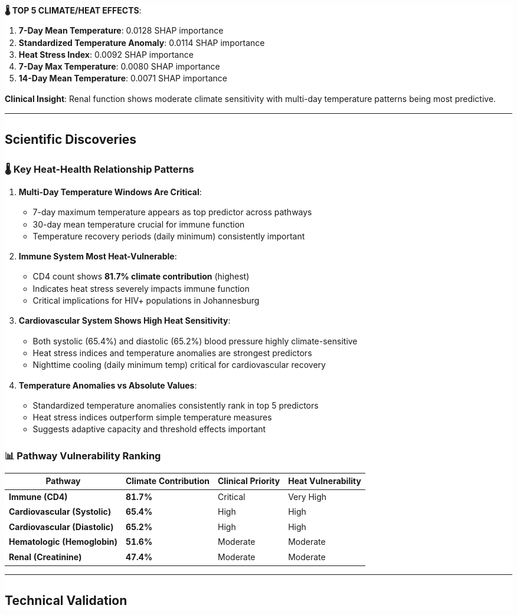 **🌡️ TOP 5 CLIMATE/HEAT EFFECTS**:
1. **7-Day Mean Temperature**: 0.0128 SHAP importance
2. **Standardized Temperature Anomaly**: 0.0114 SHAP importance
3. **Heat Stress Index**: 0.0092 SHAP importance
4. **7-Day Max Temperature**: 0.0080 SHAP importance
5. **14-Day Mean Temperature**: 0.0071 SHAP importance

**Clinical Insight**: Renal function shows moderate climate sensitivity with multi-day temperature patterns being most predictive.

---

## Scientific Discoveries

### 🌡️ **Key Heat-Health Relationship Patterns**

1. **Multi-Day Temperature Windows Are Critical**:
   - 7-day maximum temperature appears as top predictor across pathways
   - 30-day mean temperature crucial for immune function
   - Temperature recovery periods (daily minimum) consistently important

2. **Immune System Most Heat-Vulnerable**:
   - CD4 count shows **81.7% climate contribution** (highest)
   - Indicates heat stress severely impacts immune function
   - Critical implications for HIV+ populations in Johannesburg

3. **Cardiovascular System Shows High Heat Sensitivity**:
   - Both systolic (65.4%) and diastolic (65.2%) blood pressure highly climate-sensitive
   - Heat stress indices and temperature anomalies are strongest predictors
   - Nighttime cooling (daily minimum temp) critical for cardiovascular recovery

4. **Temperature Anomalies vs Absolute Values**:
   - Standardized temperature anomalies consistently rank in top 5 predictors
   - Heat stress indices outperform simple temperature measures
   - Suggests adaptive capacity and threshold effects important

### 📊 **Pathway Vulnerability Ranking**

| **Pathway** | **Climate Contribution** | **Clinical Priority** | **Heat Vulnerability** |
|-------------|-------------------------|---------------------|----------------------|
| **Immune (CD4)** | **81.7%** | Critical | Very High |
| **Cardiovascular (Systolic)** | **65.4%** | High | High |
| **Cardiovascular (Diastolic)** | **65.2%** | High | High |
| **Hematologic (Hemoglobin)** | **51.6%** | Moderate | Moderate |
| **Renal (Creatinine)** | **47.4%** | Moderate | Moderate |

---

## Technical Validation
